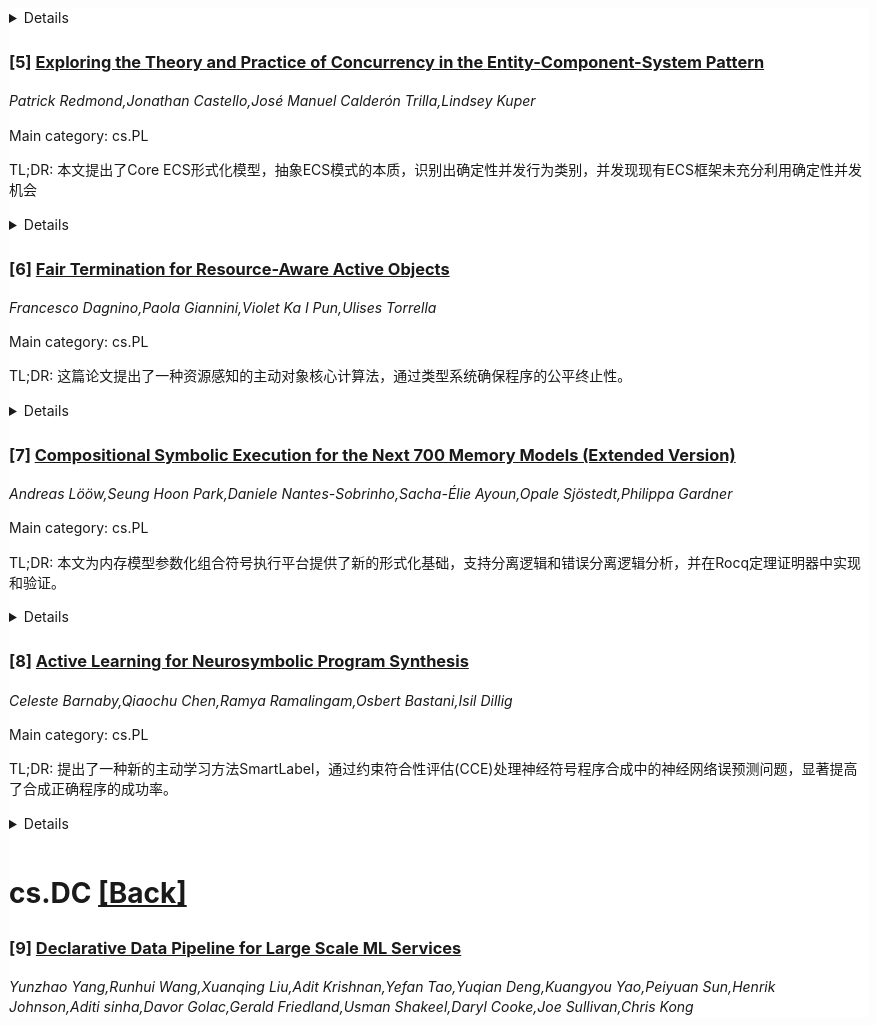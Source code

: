 
<details><summary>Details</summary></details>


### [5] [Exploring the Theory and Practice of Concurrency in the Entity-Component-System Pattern](https://arxiv.org/abs/2508.15264)
*Patrick Redmond,Jonathan Castello,José Manuel Calderón Trilla,Lindsey Kuper*

Main category: cs.PL

TL;DR: 本文提出了Core ECS形式化模型，抽象ECS模式的本质，识别出确定性并发行为类别，并发现现有ECS框架未充分利用确定性并发机会


<details><summary>Details</summary></details>


### [6] [Fair Termination for Resource-Aware Active Objects](https://arxiv.org/abs/2508.15333)
*Francesco Dagnino,Paola Giannini,Violet Ka I Pun,Ulises Torrella*

Main category: cs.PL

TL;DR: 这篇论文提出了一种资源感知的主动对象核心计算法，通过类型系统确保程序的公平终止性。


<details><summary>Details</summary></details>


### [7] [Compositional Symbolic Execution for the Next 700 Memory Models (Extended Version)](https://arxiv.org/abs/2508.15576)
*Andreas Lööw,Seung Hoon Park,Daniele Nantes-Sobrinho,Sacha-Élie Ayoun,Opale Sjöstedt,Philippa Gardner*

Main category: cs.PL

TL;DR: 本文为内存模型参数化组合符号执行平台提供了新的形式化基础，支持分离逻辑和错误分离逻辑分析，并在Rocq定理证明器中实现和验证。


<details><summary>Details</summary></details>


### [8] [Active Learning for Neurosymbolic Program Synthesis](https://arxiv.org/abs/2508.15750)
*Celeste Barnaby,Qiaochu Chen,Ramya Ramalingam,Osbert Bastani,Isil Dillig*

Main category: cs.PL

TL;DR: 提出了一种新的主动学习方法SmartLabel，通过约束符合性评估(CCE)处理神经符号程序合成中的神经网络误预测问题，显著提高了合成正确程序的成功率。


<details><summary>Details</summary></details>


<div id='cs.DC'></div>

# cs.DC [[Back]](#toc)

### [9] [Declarative Data Pipeline for Large Scale ML Services](https://arxiv.org/abs/2508.15105)
*Yunzhao Yang,Runhui Wang,Xuanqing Liu,Adit Krishnan,Yefan Tao,Yuqian Deng,Kuangyou Yao,Peiyuan Sun,Henrik Johnson,Aditi sinha,Davor Golac,Gerald Friedland,Usman Shakeel,Daryl Cooke,Joe Sullivan,Chris Kong*
